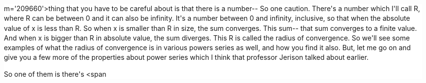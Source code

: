   m='209660'>thing</span> <span m='209920'>that</span> <span
  m='210050'>you</span> <span m='210170'>have</span> <span m='210390'>to</span>
  <span m='210490'>be</span> <span m='210590'>careful</span> <span
  m='211060'>about</span> <span m='212140'>is</span> <span
  m='212560'>that</span> <span m='225850'>there is</span> <span
  m='226170'>a</span> <span m='226240'>number-- So one caution. There's</span>
  <span m='228032'>a number which</span> <span m='228480'>I'll</span> <span
  m='228630'>call</span> <span m='228980'>R,</span> <span
  m='231650'>where</span> <span m='231930'>R</span> <span m='232270'>can</span>
  <span m='232460'>be</span> <span m='234370'>between</span> <span
  m='234730'>0</span> <span m='235490'>and</span> <span m='235860'>it</span>
  <span m='236010'>can</span> <span m='236270'>also</span> <span
  m='236610'>be</span> <span m='236790'>infinity.</span> <span
  m='237350'>It's</span> <span m='237500'>a</span> <span
  m='237560'>number</span> <span m='237860'>between</span> <span
  m='238230'>0</span> <span m='238400'>and</span> <span
  m='238530'>infinity,</span> <span m='239070'>inclusive,</span> <span
  m='240710'>so</span> <span m='240940'>that</span> <span m='243410'>when</span>
  <span m='244580'>the</span> <span m='244910'>absolute</span> <span
  m='245030'>value</span> <span m='245540'>of</span> <span m='245670'>x</span>
  <span m='246060'>is</span> <span m='246213'>less</span> <span
  m='246366'>than</span> <span m='246520'>R.</span> <span m='246830'>So</span>
  <span m='247040'>when</span> <span m='247440'>x</span> <span
  m='247660'>is</span> <span m='247880'>smaller</span> <span
  m='248300'>than</span> <span m='248460'>R</span> <span m='248660'>in</span>
  <span m='248860'>size,</span> <span m='250350'>the</span> <span
  m='250450'>sum</span> <span m='250780'>converges.</span> <span m='257220'>This
  sum-- that</span> <span m='257520'>sum</span> <span
  m='257990'>converges</span> <span m='258890'>to</span> <span
  m='259090'>a</span> <span m='259500'>finite</span> <span
  m='259650'>value.</span> <span m='261170'>And</span> <span
  m='261380'>when</span> <span m='261770'>x</span> <span m='261835'>is</span>
  <span m='261900'>bigger</span> <span m='262180'>than</span> <span
  m='262360'>R</span> <span m='263800'>in</span> <span
  m='263860'>absolute</span> <span m='264320'>value,</span> <span
  m='265120'>the</span> <span m='265240'>sum</span> <span
  m='265770'>diverges.</span> <span m='270260'>This</span> <span
  m='270440'>R</span> <span m='270700'>is</span> <span m='270830'>called</span>
  <span m='271090'>the</span> <span m='271170'>radius</span> <span
  m='271650'>of</span> <span m='271770'>convergence.</span> <span
  m='282960'>So</span> <span m='283210'>we'll</span> <span m='283370'>see</span>
  <span m='283560'>some</span> <span m='283720'>examples</span> <span
  m='284230'>of</span> <span m='284340'>what</span> <span m='284530'>the</span>
  <span m='284620'>radius</span> <span m='285040'>of</span> <span
  m='285150'>convergence</span> <span m='285750'>is</span> <span
  m='286090'>in</span> <span m='286230'>various</span> <span
  m='286730'>powers</span> <span m='287100'>series</span> <span
  m='287450'>as</span> <span m='287590'>well,</span> <span m='288110'>and</span>
  <span m='288450'>how</span> <span m='288600'>you</span> <span
  m='288730'>find</span> <span m='289050'>it</span> <span
  m='289170'>also.</span> <span m='295890'>But, let</span> <span
  m='296010'>me</span> <span m='296110'>go</span> <span m='296300'>on</span>
  <span m='296480'>and</span> <span m='296600'>give</span> <span
  m='296750'>you</span> <span m='296890'>a</span> <span m='296930'>few</span>
  <span m='297180'>more</span> <span m='297710'>of</span> <span
  m='298410'>the</span> <span m='298790'>properties</span> <span
  m='299420'>about</span> <span m='300550'>power</span> <span
  m='300990'>series</span> <span m='301320'>which</span> <span
  m='301530'>I</span> <span m='301620'>think</span> <span m='301990'>that</span>
  <span m='302190'>professor</span> <span m='302590'>Jerison</span> <span
  m='302980'>talked</span> <span m='303310'>about</span> <span
  m='304570'>earlier.</span> </p><p><span m='305410'>So</span> <span
  m='305630'>one</span> <span m='305800'>of</span> <span m='305880'>them</span>
  <span m='306000'>is</span> <span m='306150'>there's</span> <span